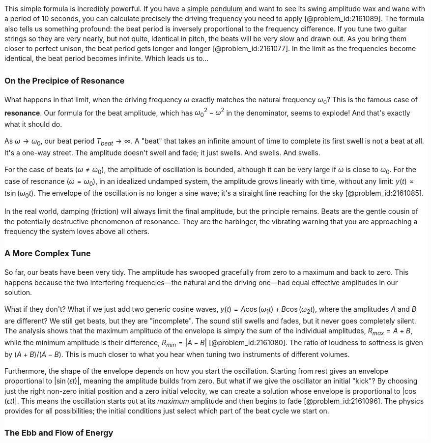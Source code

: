 This simple formula is incredibly powerful. If you have a [simple pendulum](@article_id:276177) and want to see its swing amplitude wax and wane with a period of 10 seconds, you can calculate precisely the driving frequency you need to apply [@problem_id:2161089]. The formula also tells us something profound: the beat period is inversely proportional to the frequency difference. If you tune two guitar strings so they are very nearly, but not quite, identical in pitch, the beats will be very slow and drawn out. As you bring them closer to perfect unison, the beat period gets longer and longer [@problem_id:2161077]. In the limit as the frequencies become identical, the beat period becomes infinite. Which leads us to...

### On the Precipice of Resonance

What happens in that limit, when the driving frequency $\omega$ exactly matches the natural frequency $\omega_0$? This is the famous case of **resonance**. Our formula for the beat amplitude, which has $\omega_0^2 - \omega^2$ in the denominator, seems to explode! And that's exactly what it should do.

As $\omega \to \omega_0$, our beat period $T_{beat} \to \infty$. A "beat" that takes an infinite amount of time to complete its first swell is not a beat at all. It's a one-way street. The amplitude doesn't swell and fade; it just swells. And swells. And swells.

For the case of beats ($\omega \neq \omega_0$), the amplitude of oscillation is bounded, although it can be very large if $\omega$ is close to $\omega_0$. For the case of resonance ($\omega = \omega_0$), in an idealized undamped system, the amplitude grows linearly with time, without any limit: $y(t) \propto t \sin(\omega_0 t)$. The envelope of the oscillation is no longer a sine wave; it's a straight line reaching for the sky [@problem_id:2161085].

In the real world, damping (friction) will always limit the final amplitude, but the principle remains. Beats are the gentle cousin of the potentially destructive phenomenon of resonance. They are the harbinger, the vibrating warning that you are approaching a frequency the system loves above all others.

### A More Complex Tune

So far, our beats have been very tidy. The amplitude has swooped gracefully from zero to a maximum and back to zero. This happens because the two interfering frequencies—the natural and the driving one—had equal effective amplitudes in our solution.

What if they don't? What if we just add two generic cosine waves, $y(t) = A\cos(\omega_1 t) + B\cos(\omega_2 t)$, where the amplitudes $A$ and $B$ are different? We still get beats, but they are "incomplete". The sound still swells and fades, but it never goes completely silent. The analysis shows that the maximum amplitude of the envelope is simply the sum of the individual amplitudes, $R_{max} = A+B$, while the minimum amplitude is their difference, $R_{min} = |A-B|$ [@problem_id:2161080]. The ratio of loudness to softness is given by $(A+B)/(A-B)$. This is much closer to what you hear when tuning two instruments of different volumes.

Furthermore, the shape of the envelope depends on how you start the oscillation. Starting from rest gives an envelope proportional to $|\sin(\epsilon t)|$, meaning the amplitude builds from zero. But what if we give the oscillator an initial "kick"? By choosing just the right non-zero initial position and a zero initial velocity, we can create a solution whose envelope is proportional to $|\cos(\epsilon t)|$. This means the oscillation starts out at its *maximum* amplitude and then begins to fade [@problem_id:2161096]. The physics provides for all possibilities; the initial conditions just select which part of the beat cycle we start on.

### The Ebb and Flow of Energy
